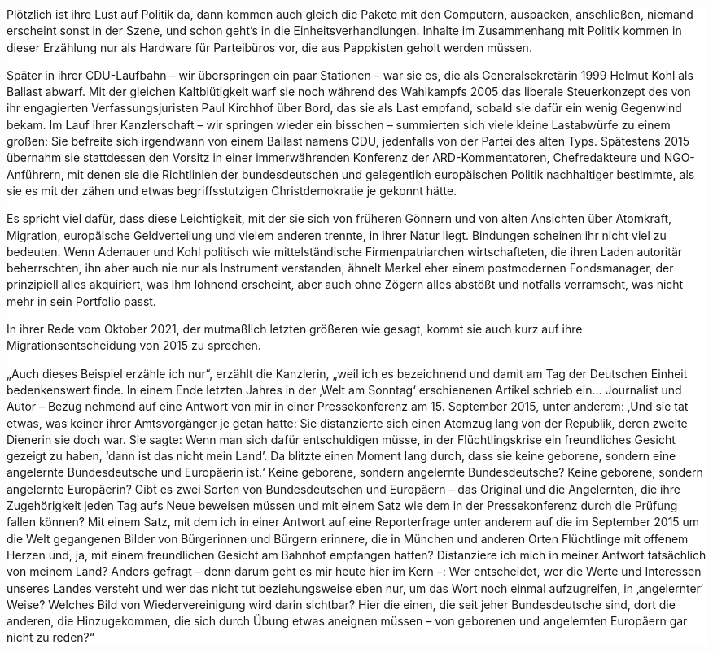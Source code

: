 Plötzlich ist ihre Lust auf Politik da, dann kommen auch gleich die Pakete mit den Computern, auspacken, anschließen, niemand erscheint sonst in der Szene, und schon geht’s in die Einheitsverhandlungen. Inhalte im Zusammenhang mit Politik kommen in dieser Erzählung nur als Hardware für Parteibüros vor, die aus Pappkisten geholt werden müssen.

Später in ihrer CDU-Laufbahn – wir überspringen ein paar Stationen – war sie es, die als Generalsekretärin 1999 Helmut Kohl als Ballast abwarf. Mit der gleichen Kaltblütigkeit warf sie noch während des Wahlkampfs 2005 das liberale Steuerkonzept des von ihr engagierten Verfassungsjuristen Paul Kirchhof über Bord, das sie als Last empfand, sobald sie dafür ein wenig Gegenwind bekam. Im Lauf ihrer Kanzlerschaft – wir springen wieder ein bisschen – summierten sich viele kleine Lastabwürfe zu einem großen: Sie befreite sich irgendwann von einem Ballast namens CDU, jedenfalls von der Partei des alten Typs. Spätestens 2015 übernahm sie stattdessen den Vorsitz in einer immerwährenden Konferenz der ARD-Kommentatoren, Chefredakteure und NGO-Anführern, mit denen sie die Richtlinien der bundesdeutschen und gelegentlich europäischen Politik nachhaltiger bestimmte, als sie es mit der zähen und etwas begriffsstutzigen Christdemokratie je gekonnt hätte.

Es spricht viel dafür, dass diese Leichtigkeit, mit der sie sich von früheren Gönnern und von alten Ansichten über Atomkraft, Migration, europäische Geldverteilung und vielem anderen trennte, in ihrer Natur liegt. Bindungen scheinen ihr nicht viel zu bedeuten. Wenn Adenauer und Kohl politisch wie mittelständische Firmenpatriarchen wirtschafteten, die ihren Laden autoritär beherrschten, ihn aber auch nie nur als Instrument verstanden, ähnelt Merkel eher einem postmodernen Fondsmanager, der prinzipiell alles akquiriert, was ihm lohnend erscheint, aber auch ohne Zögern alles abstößt und notfalls verramscht, was nicht mehr in sein Portfolio passt.

In ihrer Rede vom Oktober 2021, der mutmaßlich letzten größeren wie gesagt, kommt sie auch kurz auf ihre Migrationsentscheidung von 2015 zu sprechen.

„Auch dieses Beispiel erzähle ich nur“, erzählt die Kanzlerin, „weil ich es bezeichnend und damit am Tag der Deutschen Einheit bedenkenswert finde. In einem Ende letzten Jahres in der ‚Welt am Sonntag‘ erschienenen Artikel schrieb ein… Journalist und Autor – Bezug nehmend auf eine Antwort von mir in einer Pressekonferenz am 15. September 2015, unter anderem: ‚Und sie tat etwas, was keiner ihrer Amtsvorgänger je getan hatte: Sie distanzierte sich einen Atemzug lang von der Republik, deren zweite Dienerin sie doch war. Sie sagte: Wenn man sich dafür entschuldigen müsse, in der Flüchtlingskrise ein freundliches Gesicht gezeigt zu haben, &#8216;dann ist das nicht mein Land’. Da blitzte einen Moment lang durch, dass sie keine geborene, sondern eine angelernte Bundesdeutsche und Europäerin ist.‘ Keine geborene, sondern angelernte Bundesdeutsche? Keine geborene, sondern angelernte Europäerin? Gibt es zwei Sorten von Bundesdeutschen und Europäern – das Original und die Angelernten, die ihre Zugehörigkeit jeden Tag aufs Neue beweisen müssen und mit einem Satz wie dem in der Pressekonferenz durch die Prüfung fallen können? Mit einem Satz, mit dem ich in einer Antwort auf eine Reporterfrage unter anderem auf die im September 2015 um die Welt gegangenen Bilder von Bürgerinnen und Bürgern erinnere, die in München und anderen Orten Flüchtlinge mit offenem Herzen und, ja, mit einem freundlichen Gesicht am Bahnhof empfangen hatten? Distanziere ich mich in meiner Antwort tatsächlich von meinem Land? Anders gefragt – denn darum geht es mir heute hier im Kern –: Wer entscheidet, wer die Werte und Interessen unseres Landes versteht und wer das nicht tut beziehungsweise eben nur, um das Wort noch einmal aufzugreifen, in ‚angelernter‘ Weise? Welches Bild von Wiedervereinigung wird darin sichtbar? Hier die einen, die seit jeher Bundesdeutsche sind, dort die anderen, die Hinzugekommen, die sich durch Übung etwas aneignen müssen – von geborenen und angelernten Europäern gar nicht zu reden?“
